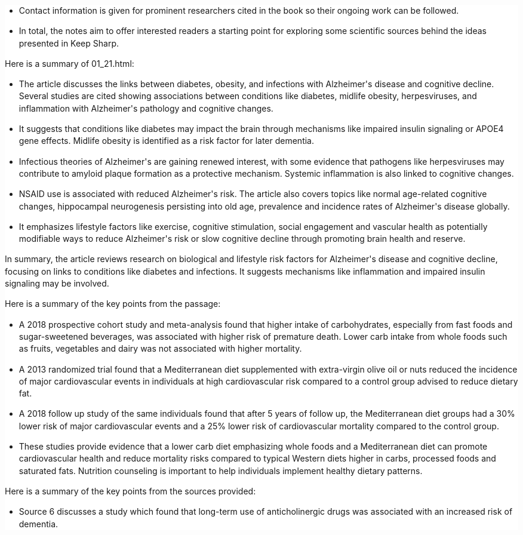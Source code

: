 - Contact information is given for prominent researchers cited in the book so their ongoing work can be followed.

- In total, the notes aim to offer interested readers a starting point for exploring some scientific sources behind the ideas presented in Keep Sharp.

 Here is a summary of 01_21.html:

- The article discusses the links between diabetes, obesity, and infections with Alzheimer's disease and cognitive decline. Several studies are cited showing associations between conditions like diabetes, midlife obesity, herpesviruses, and inflammation with Alzheimer's pathology and cognitive changes.

- It suggests that conditions like diabetes may impact the brain through mechanisms like impaired insulin signaling or APOE4 gene effects. Midlife obesity is identified as a risk factor for later dementia. 

- Infectious theories of Alzheimer's are gaining renewed interest, with some evidence that pathogens like herpesviruses may contribute to amyloid plaque formation as a protective mechanism. Systemic inflammation is also linked to cognitive changes. 

- NSAID use is associated with reduced Alzheimer's risk. The article also covers topics like normal age-related cognitive changes, hippocampal neurogenesis persisting into old age, prevalence and incidence rates of Alzheimer's disease globally. 

- It emphasizes lifestyle factors like exercise, cognitive stimulation, social engagement and vascular health as potentially modifiable ways to reduce Alzheimer's risk or slow cognitive decline through promoting brain health and reserve.

In summary, the article reviews research on biological and lifestyle risk factors for Alzheimer's disease and cognitive decline, focusing on links to conditions like diabetes and infections. It suggests mechanisms like inflammation and impaired insulin signaling may be involved.

 Here is a summary of the key points from the passage:

- A 2018 prospective cohort study and meta-analysis found that higher intake of carbohydrates, especially from fast foods and sugar-sweetened beverages, was associated with higher risk of premature death. Lower carb intake from whole foods such as fruits, vegetables and dairy was not associated with higher mortality. 

- A 2013 randomized trial found that a Mediterranean diet supplemented with extra-virgin olive oil or nuts reduced the incidence of major cardiovascular events in individuals at high cardiovascular risk compared to a control group advised to reduce dietary fat. 

- A 2018 follow up study of the same individuals found that after 5 years of follow up, the Mediterranean diet groups had a 30% lower risk of major cardiovascular events and a 25% lower risk of cardiovascular mortality compared to the control group. 

- These studies provide evidence that a lower carb diet emphasizing whole foods and a Mediterranean diet can promote cardiovascular health and reduce mortality risks compared to typical Western diets higher in carbs, processed foods and saturated fats. Nutrition counseling is important to help individuals implement healthy dietary patterns.

 Here is a summary of the key points from the sources provided:

- Source 6 discusses a study which found that long-term use of anticholinergic drugs was associated with an increased risk of dementia. 
